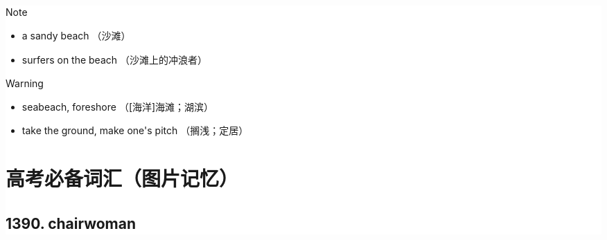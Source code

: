 > [!NOTE]
>
> - a sandy beach （沙滩）
>
> - surfers on the beach （沙滩上的冲浪者）
>

> [!WARNING]
>
> - seabeach, foreshore （[海洋]海滩；湖滨）
>
> - take the ground, make one's pitch （搁浅；定居）
>

# 高考必备词汇（图片记忆）

## 1390. chairwoman

